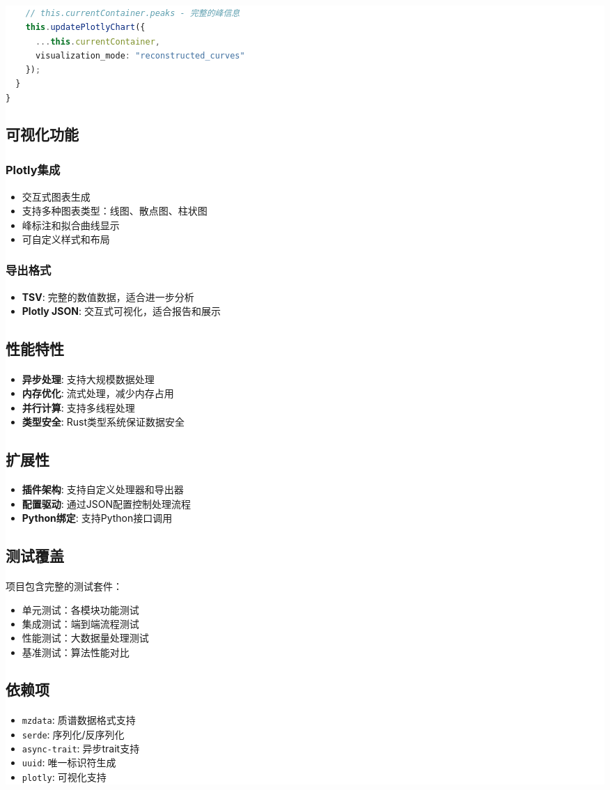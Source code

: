 ```typescript
    // this.currentContainer.peaks - 完整的峰信息
    this.updatePlotlyChart({
      ...this.currentContainer,
      visualization_mode: "reconstructed_curves"
    });
  }
}
```

## 可视化功能

### Plotly集成
- 交互式图表生成
- 支持多种图表类型：线图、散点图、柱状图
- 峰标注和拟合曲线显示
- 可自定义样式和布局

### 导出格式
- **TSV**: 完整的数值数据，适合进一步分析
- **Plotly JSON**: 交互式可视化，适合报告和展示

## 性能特性

- **异步处理**: 支持大规模数据处理
- **内存优化**: 流式处理，减少内存占用
- **并行计算**: 支持多线程处理
- **类型安全**: Rust类型系统保证数据安全

## 扩展性

- **插件架构**: 支持自定义处理器和导出器
- **配置驱动**: 通过JSON配置控制处理流程
- **Python绑定**: 支持Python接口调用

## 测试覆盖

项目包含完整的测试套件：
- 单元测试：各模块功能测试
- 集成测试：端到端流程测试
- 性能测试：大数据量处理测试
- 基准测试：算法性能对比

## 依赖项

- `mzdata`: 质谱数据格式支持
- `serde`: 序列化/反序列化
- `async-trait`: 异步trait支持
- `uuid`: 唯一标识符生成
- `plotly`: 可视化支持
